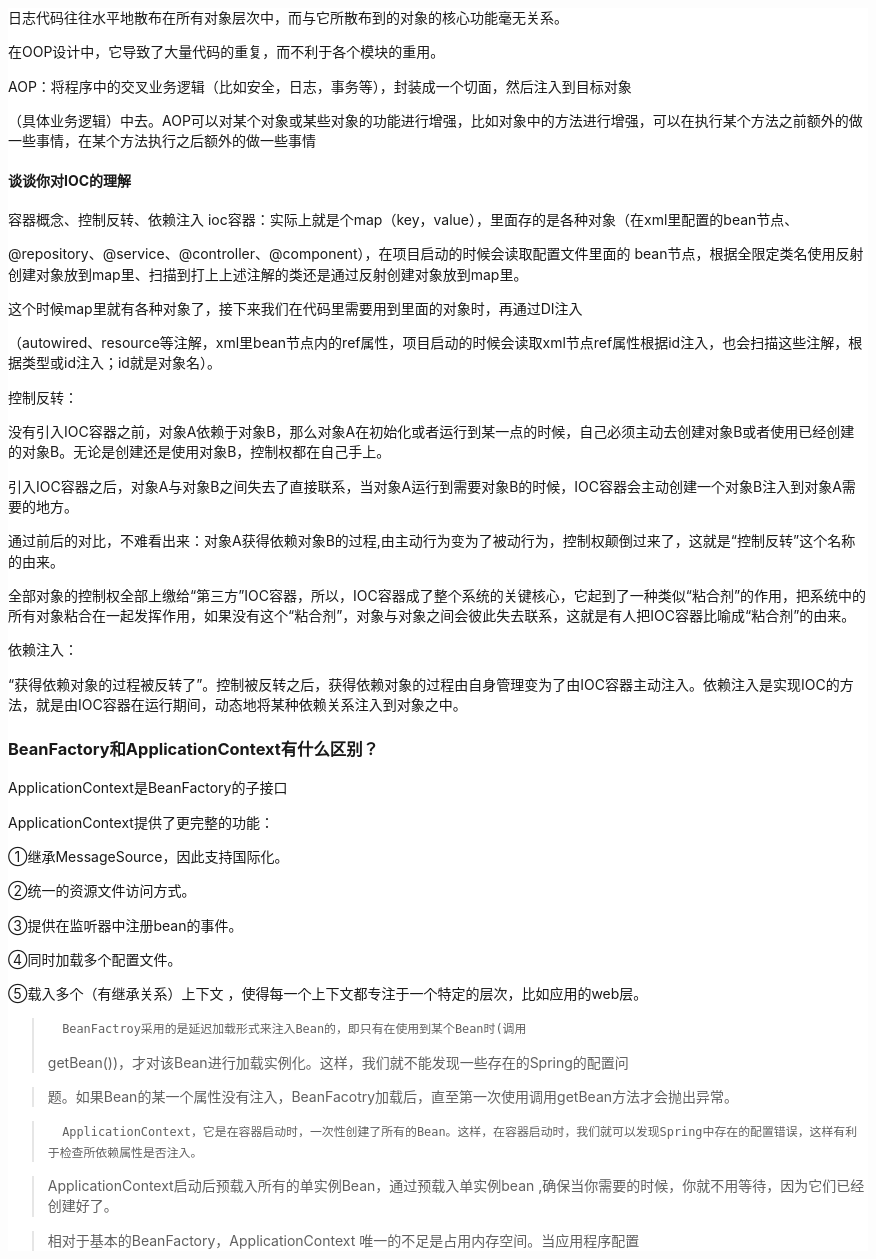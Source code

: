 日志代码往往水平地散布在所有对象层次中，而与它所散布到的对象的核心功能毫无关系。

在OOP设计中，它导致了大量代码的重复，而不利于各个模块的重用。

AOP：将程序中的交叉业务逻辑（比如安全，日志，事务等），封装成一个切面，然后注入到目标对象

（具体业务逻辑）中去。AOP可以对某个对象或某些对象的功能进行增强，比如对象中的方法进行增强，可以在执行某个方法之前额外的做一些事情，在某个方法执行之后额外的做一些事情

#### 谈谈你对IOC的理解	 [](af://n549/)

容器概念、控制反转、依赖注入
ioc容器：实际上就是个map（key，value），里面存的是各种对象（在xml里配置的bean节点、

\@repository、\@service、\@controller、\@component），在项目启动的时候会读取配置文件里面的
bean节点，根据全限定类名使用反射创建对象放到map里、扫描到打上上述注解的类还是通过反射创建对象放到map里。

这个时候map里就有各种对象了，接下来我们在代码里需要用到里面的对象时，再通过DI注入

（autowired、resource等注解，xml里bean节点内的ref属性，项目启动的时候会读取xml节点ref属性根据id注入，也会扫描这些注解，根据类型或id注入；id就是对象名）。

控制反转：

没有引入IOC容器之前，对象A依赖于对象B，那么对象A在初始化或者运行到某一点的时候，自己必须主动去创建对象B或者使用已经创建的对象B。无论是创建还是使用对象B，控制权都在自己手上。

引入IOC容器之后，对象A与对象B之间失去了直接联系，当对象A运行到需要对象B的时候，IOC容器会主动创建一个对象B注入到对象A需要的地方。

通过前后的对比，不难看出来：对象A获得依赖对象B的过程,由主动行为变为了被动行为，控制权颠倒过来了，这就是“控制反转”这个名称的由来。

全部对象的控制权全部上缴给“第三方”IOC容器，所以，IOC容器成了整个系统的关键核心，它起到了一种类似“粘合剂”的作用，把系统中的所有对象粘合在一起发挥作用，如果没有这个“粘合剂”，对象与对象之间会彼此失去联系，这就是有人把IOC容器比喻成“粘合剂”的由来。

依赖注入：

“获得依赖对象的过程被反转了”。控制被反转之后，获得依赖对象的过程由自身管理变为了由IOC容器主动注入。依赖注入是实现IOC的方法，就是由IOC容器在运行期间，动态地将某种依赖关系注入到对象之中。

### BeanFactory和ApplicationContext有什么区别？ [](af://n565/)

ApplicationContext是BeanFactory的子接口

ApplicationContext提供了更完整的功能：

①继承MessageSource，因此支持国际化。

②统一的资源文件访问方式。

③提供在监听器中注册bean的事件。

④同时加载多个配置文件。

⑤载入多个（有继承关系）上下文
，使得每一个上下文都专注于一个特定的层次，比如应用的web层。

>   	BeanFactroy采用的是延迟加载形式来注入Bean的，即只有在使用到某个Bean时(调用
>   getBean())，才对该Bean进行加载实例化。这样，我们就不能发现一些存在的Spring的配置问

>   题。如果Bean的某一个属性没有注入，BeanFacotry加载后，直至第一次使用调用getBean方法才会抛出异常。

>   	ApplicationContext，它是在容器启动时，一次性创建了所有的Bean。这样，在容器启动时，我们就可以发现Spring中存在的配置错误，这样有利于检查所依赖属性是否注入。

>   ApplicationContext启动后预载入所有的单实例Bean，通过预载入单实例bean
>   ,确保当你需要的时候，你就不用等待，因为它们已经创建好了。

>   相对于基本的BeanFactory，ApplicationContext
>   唯一的不足是占用内存空间。当应用程序配置
